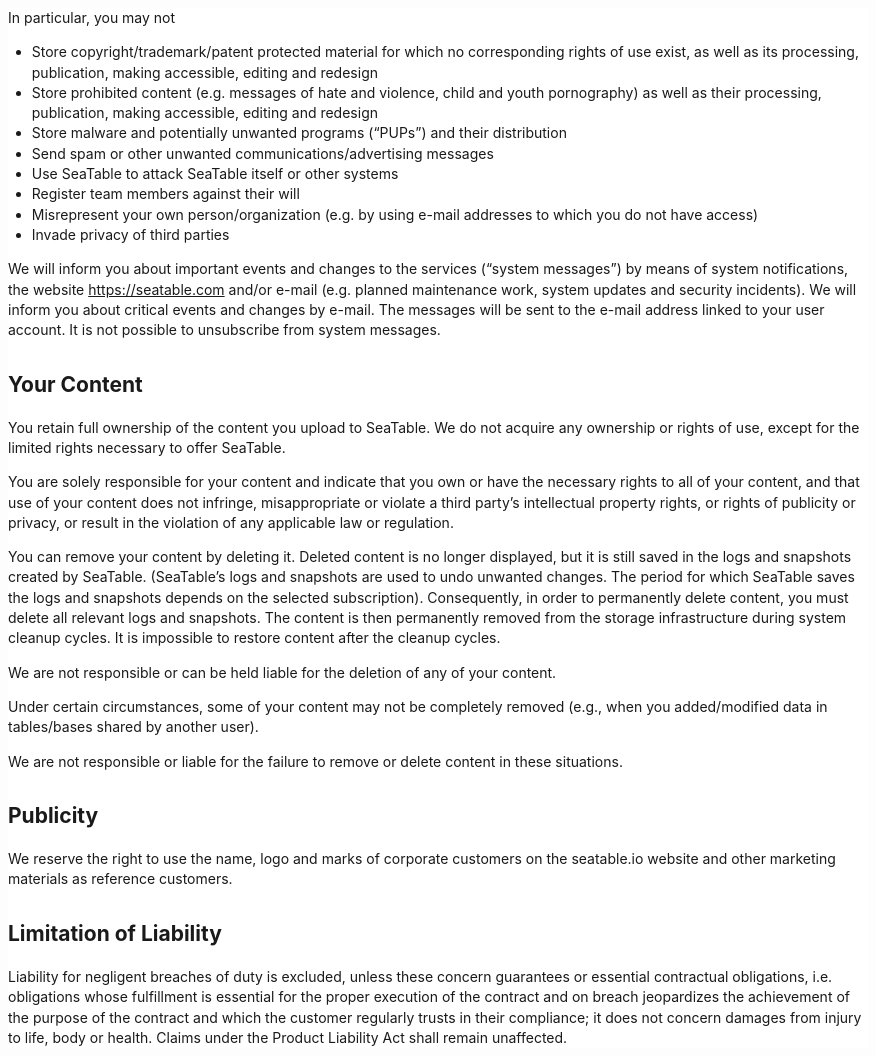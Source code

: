In particular, you may not

- Store copyright/trademark/patent protected material for which no corresponding rights of use exist, as well as its processing, publication, making accessible, editing and redesign
- Store prohibited content (e.g. messages of hate and violence, child and youth pornography) as well as their processing, publication, making accessible, editing and redesign
- Store malware and potentially unwanted programs (“PUPs”) and their distribution
- Send spam or other unwanted communications/advertising messages
- Use SeaTable to attack SeaTable itself or other systems
- Register team members against their will
- Misrepresent your own person/organization (e.g. by using e-mail addresses to which you do not have access)
- Invade privacy of third parties

We will inform you about important events and changes to the services (“system messages”) by means of system notifications, the website https://seatable.com and/or e-mail (e.g. planned maintenance work, system updates and security incidents). We will inform you about critical events and changes by e-mail. The messages will be sent to the e-mail address linked to your user account. It is not possible to unsubscribe from system messages.

## Your Content

You retain full ownership of the content you upload to SeaTable. We do not acquire any ownership or rights of use, except for the limited rights necessary to offer SeaTable.

You are solely responsible for your content and indicate that you own or have the necessary rights to all of your content, and that use of your content does not infringe, misappropriate or violate a third party’s intellectual property rights, or rights of publicity or privacy, or result in the violation of any applicable law or regulation.

You can remove your content by deleting it. Deleted content is no longer displayed, but it is still saved in the logs and snapshots created by SeaTable. (SeaTable’s logs and snapshots are used to undo unwanted changes. The period for which SeaTable saves the logs and snapshots depends on the selected subscription). Consequently, in order to permanently delete content, you must delete all relevant logs and snapshots. The content is then permanently removed from the storage infrastructure during system cleanup cycles. It is impossible to restore content after the cleanup cycles.

We are not responsible or can be held liable for the deletion of any of your content.

Under certain circumstances, some of your content may not be completely removed (e.g., when you added/modified data in tables/bases shared by another user).

We are not responsible or liable for the failure to remove or delete content in these situations.

## Publicity

We reserve the right to use the name, logo and marks of corporate customers on the seatable.io website and other marketing materials as reference customers.

## Limitation of Liability

Liability for negligent breaches of duty is excluded, unless these concern guarantees or essential contractual obligations, i.e. obligations whose fulfillment is essential for the proper execution of the contract and on breach jeopardizes the achievement of the purpose of the contract and which the customer regularly trusts in their compliance; it does not concern damages from injury to life, body or health. Claims under the Product Liability Act shall remain unaffected.
